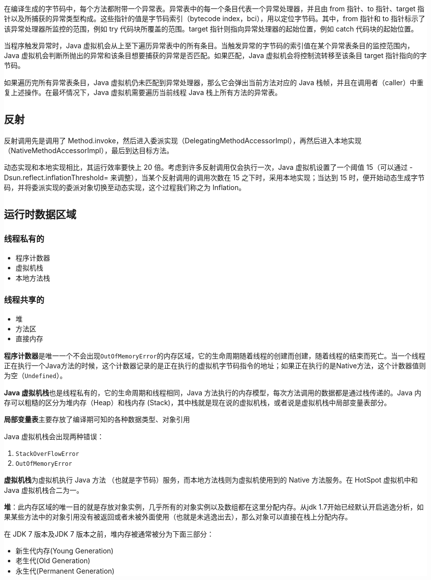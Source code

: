 在编译生成的字节码中，每个方法都附带一个异常表。异常表中的每一个条目代表一个异常处理器，并且由 from 指针、to 指针、target 指针以及所捕获的异常类型构成。这些指针的值是字节码索引（bytecode index，bci），用以定位字节码。其中，from 指针和 to 指针标示了该异常处理器所监控的范围，例如 try 代码块所覆盖的范围。target 指针则指向异常处理器的起始位置，例如 catch 代码块的起始位置。

当程序触发异常时，Java 虚拟机会从上至下遍历异常表中的所有条目。当触发异常的字节码的索引值在某个异常表条目的监控范围内，Java 虚拟机会判断所抛出的异常和该条目想要捕获的异常是否匹配。如果匹配，Java 虚拟机会将控制流转移至该条目 target 指针指向的字节码。

如果遍历完所有异常表条目，Java 虚拟机仍未匹配到异常处理器，那么它会弹出当前方法对应的 Java 栈帧，并且在调用者（caller）中重复上述操作。在最坏情况下，Java 虚拟机需要遍历当前线程 Java 栈上所有方法的异常表。

## 反射

反射调用先是调用了 Method.invoke，然后进入委派实现（DelegatingMethodAccessorImpl），再然后进入本地实现（NativeMethodAccessorImpl），最后到达目标方法。

动态实现和本地实现相比，其运行效率要快上 20 倍。考虑到许多反射调用仅会执行一次，Java 虚拟机设置了一个阈值 15（可以通过 -Dsun.reflect.inflationThreshold= 来调整），当某个反射调用的调用次数在 15 之下时，采用本地实现；当达到 15 时，便开始动态生成字节码，并将委派实现的委派对象切换至动态实现，这个过程我们称之为 Inflation。



## 运行时数据区域

### 线程私有的

- 程序计数器
- 虚拟机栈
- 本地方法栈

### 线程共享的

- 堆
- 方法区
- 直接内存

**程序计数器**是唯一一个不会出现`OutOfMemoryError`的内存区域，它的生命周期随着线程的创建而创建，随着线程的结束而死亡。当一个线程正在执行一个Java方法的时候，这个计数器记录的是正在执行的虚拟机字节码指令的地址；如果正在执行的是Native方法，这个计数器值则为空（`Undefined`）。

**Java 虚拟机栈**也是线程私有的，它的生命周期和线程相同，Java 方法执行的内存模型，每次方法调用的数据都是通过栈传递的。Java 内存可以粗糙的区分为堆内存（Heap）和栈内存 (Stack)，其中栈就是现在说的虚拟机栈，或者说是虚拟机栈中局部变量表部分。

**局部变量表**主要存放了编译期可知的各种数据类型、对象引用

Java 虚拟机栈会出现两种错误：

1. `StackOverFlowError`
2. `OutOfMemoryError`

**虚拟机栈**为虚拟机执行 Java 方法 （也就是字节码）服务，而本地方法栈则为虚拟机使用到的 Native 方法服务。在 HotSpot 虚拟机中和 Java 虚拟机栈合二为一。

**堆**：此内存区域的唯一目的就是存放对象实例，几乎所有的对象实例以及数组都在这里分配内存。从jdk 1.7开始已经默认开启逃逸分析，如果某些方法中的对象引用没有被返回或者未被外面使用（也就是未逃逸出去），那么对象可以直接在栈上分配内存。

在 JDK 7 版本及JDK 7 版本之前，堆内存被通常被分为下面三部分：

- 新生代内存(Young Generation)
- 老生代(Old Generation)
- 永生代(Permanent Generation)
